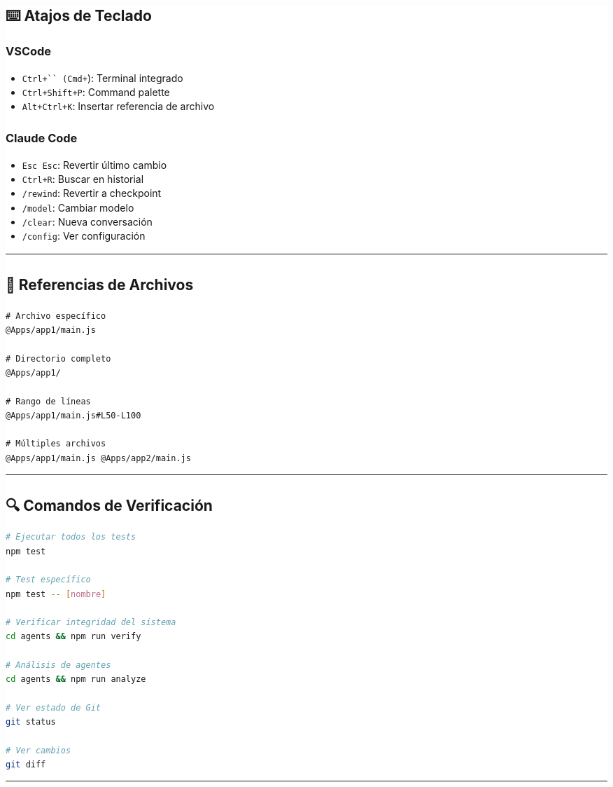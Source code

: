 
## ⌨️ Atajos de Teclado

### VSCode
- `Ctrl+`` (Cmd+`): Terminal integrado
- `Ctrl+Shift+P`: Command palette
- `Alt+Ctrl+K`: Insertar referencia de archivo

### Claude Code
- `Esc Esc`: Revertir último cambio
- `Ctrl+R`: Buscar en historial
- `/rewind`: Revertir a checkpoint
- `/model`: Cambiar modelo
- `/clear`: Nueva conversación
- `/config`: Ver configuración

---

## 📁 Referencias de Archivos

```
# Archivo específico
@Apps/app1/main.js

# Directorio completo
@Apps/app1/

# Rango de líneas
@Apps/app1/main.js#L50-L100

# Múltiples archivos
@Apps/app1/main.js @Apps/app2/main.js
```

---

## 🔍 Comandos de Verificación

```bash
# Ejecutar todos los tests
npm test

# Test específico
npm test -- [nombre]

# Verificar integridad del sistema
cd agents && npm run verify

# Análisis de agentes
cd agents && npm run analyze

# Ver estado de Git
git status

# Ver cambios
git diff
```

---